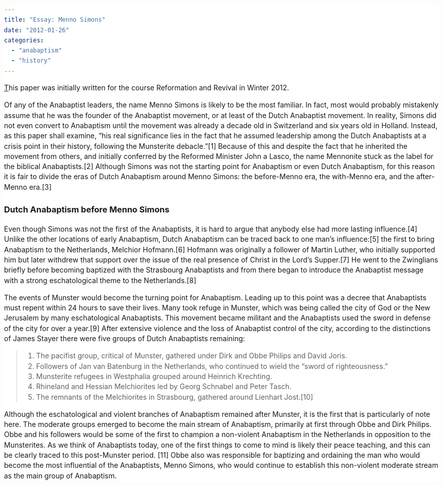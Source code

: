 ```yaml
---
title: "Essay: Menno Simons"
date: "2012-01-26"
categories: 
  - "anabaptism"
  - "history"
---
```


[T](http://www.anabaptistredux.com/wp-content/uploads/2013/02/Minor-Paper-Menno-Simons.pdf)his paper was initially written for the course Reformation and Revival in Winter 2012.

Of any of the Anabaptist leaders, the name Menno Simons is likely to be the most familiar. In fact, most would probably mistakenly assume that he was the founder of the Anabaptist movement, or at least of the Dutch Anabaptist movement. In reality, Simons did not even convert to Anabaptism until the movement was already a decade old in Switzerland and six years old in Holland. Instead, as this paper shall examine, “his real significance lies in the fact that he assumed leadership among the Dutch Anabaptists at a crisis point in their history, following the Munsterite debacle.”\[1\] Because of this and despite the fact that he inherited the movement from others, and initially conferred by the Reformed Minister John a Lasco, the name Mennonite stuck as the label for the biblical Anabaptists.\[2\] Although Simons was not the starting point for Anabaptism or even Dutch Anabaptism, for this reason it is fair to divide the eras of Dutch Anabaptism around Menno Simons: the before-Menno era, the with-Menno era, and the after-Menno era.\[3\]

### Dutch Anabaptism before Menno Simons

Even though Simons was not the first of the Anabaptists, it is hard to argue that anybody else had more lasting influence.\[4\] Unlike the other locations of early Anabaptism, Dutch Anabaptism can be traced back to one man’s influence:\[5\] the first to bring Anabaptism to the Netherlands, Melchior Hofmann.\[6\] Hofmann was originally a follower of Martin Luther, who initially supported him but later withdrew that support over the issue of the real presence of Christ in the Lord’s Supper.\[7\] He went to the Zwinglians briefly before becoming baptized with the Strasbourg Anabaptists and from there began to introduce the Anabaptist message with a strong eschatological theme to the Netherlands.\[8\]

The events of Munster would become the turning point for Anabaptism. Leading up to this point was a decree that Anabaptists must repent within 24 hours to save their lives. Many took refuge in Munster, which was being called the city of God or the New Jerusalem by many eschatological Anabaptists. This movement became militant and the Anabaptists used the sword in defense of the city for over a year.\[9\] After extensive violence and the loss of Anabaptist control of the city, according to the distinctions of James Stayer there were five groups of Dutch Anabaptists remaining:

> 1. The pacifist group, critical of Munster, gathered under Dirk and Obbe Philips and David Joris.
> 2. Followers of Jan van Batenburg in the Netherlands, who continued to wield the “sword of righteousness.”
> 3. Munsterite refugees in Westphalia grouped around Heinrich Krechting.
> 4. Rhineland and Hessian Melchiorites led by Georg Schnabel and Peter Tasch.
> 5. The remnants of the Melchiorites in Strasbourg, gathered around Lienhart Jost.\[10\]

Although the eschatological and violent branches of Anabaptism remained after Munster, it is the first that is particularly of note here. The moderate groups emerged to become the main stream of Anabaptism, primarily at first through Obbe and Dirk Philips. Obbe and his followers would be some of the first to champion a non-violent Anabaptism in the Netherlands in opposition to the Munsterites. As we think of Anabaptists today, one of the first things to come to mind is likely their peace teaching, and this can be clearly traced to this post-Munster period. \[11\] Obbe also was responsible for baptizing and ordaining the man who would become the most influential of the Anabaptists, Menno Simons, who would continue to establish this non-violent moderate stream as the main group of Anabaptism.
